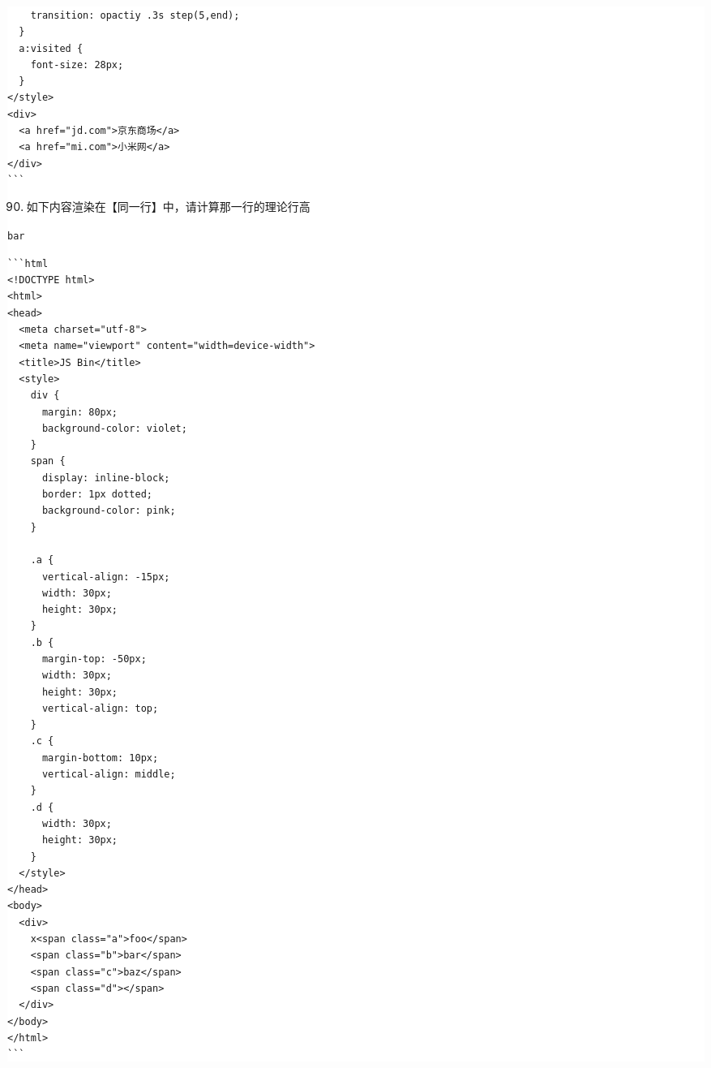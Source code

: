         transition: opactiy .3s step(5,end);
      }
      a:visited {
        font-size: 28px;
      }
    </style>
    <div>
      <a href="jd.com">京东商场</a>
      <a href="mi.com">小米网</a>
    </div>
    ```

90. 如下内容渲染在【同一行】中，请计算那一行的理论行高
```
bar
```
    ```html
    <!DOCTYPE html>
    <html>
    <head>
      <meta charset="utf-8">
      <meta name="viewport" content="width=device-width">
      <title>JS Bin</title>
      <style>
        div {
          margin: 80px;
          background-color: violet;
        }
        span {
          display: inline-block;
          border: 1px dotted;
          background-color: pink;
        }

        .a {
          vertical-align: -15px;
          width: 30px;
          height: 30px;
        }
        .b {
          margin-top: -50px;
          width: 30px;
          height: 30px;
          vertical-align: top;
        }
        .c {
          margin-bottom: 10px;
          vertical-align: middle;
        }
        .d {
          width: 30px;
          height: 30px;
        }
      </style>
    </head>
    <body>
      <div>
        x<span class="a">foo</span>
        <span class="b">bar</span>
        <span class="c">baz</span>
        <span class="d"></span>
      </div>
    </body>
    </html>
    ```